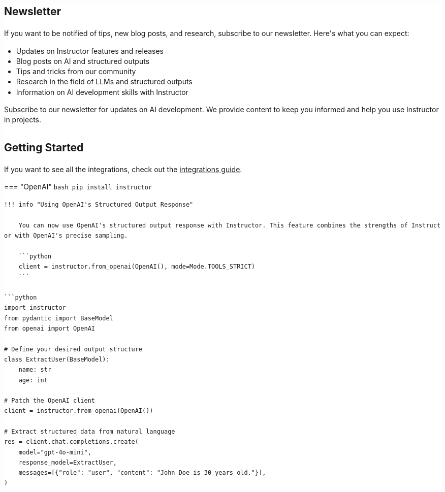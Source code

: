 ## Newsletter

If you want to be notified of tips, new blog posts, and research, subscribe to our newsletter. Here's what you can expect:

- Updates on Instructor features and releases
- Blog posts on AI and structured outputs
- Tips and tricks from our community
- Research in the field of LLMs and structured outputs
- Information on AI development skills with Instructor

Subscribe to our newsletter for updates on AI development. We provide content to keep you informed and help you use Instructor in projects.

<iframe src="https://embeds.beehiiv.com/2faf420d-8480-4b6e-8d6f-9c5a105f917a?slim=true" data-test-id="beehiiv-embed" height="52" width="80%" frameborder="0" scrolling="no" style="margin: 0; border-radius: 0px !important; background-color: transparent;"></iframe>

## Getting Started

If you want to see all the integrations, check out the [integrations guide](./integrations/index.md).

=== "OpenAI"
    ```bash
    pip install instructor
    ```

    !!! info "Using OpenAI's Structured Output Response"

        You can now use OpenAI's structured output response with Instructor. This feature combines the strengths of Instructor with OpenAI's precise sampling.

        ```python
        client = instructor.from_openai(OpenAI(), mode=Mode.TOOLS_STRICT)
        ```

    ```python
    import instructor
    from pydantic import BaseModel
    from openai import OpenAI

    # Define your desired output structure
    class ExtractUser(BaseModel):
        name: str
        age: int

    # Patch the OpenAI client
    client = instructor.from_openai(OpenAI())

    # Extract structured data from natural language
    res = client.chat.completions.create(
        model="gpt-4o-mini",
        response_model=ExtractUser,
        messages=[{"role": "user", "content": "John Doe is 30 years old."}],
    )
